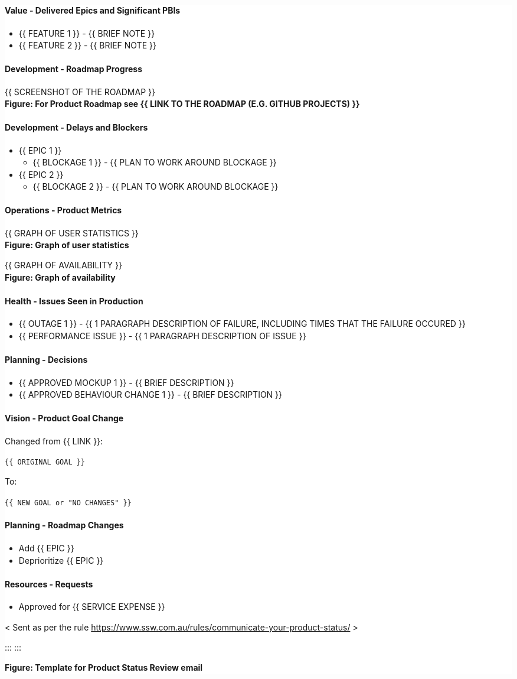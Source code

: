 #### Value - Delivered Epics and Significant PBIs

- {{ FEATURE 1 }} - {{ BRIEF NOTE }}
- {{ FEATURE 2 }} - {{ BRIEF NOTE }}

#### Development - Roadmap Progress

{{ SCREENSHOT OF THE ROADMAP }}  
**Figure: For Product Roadmap see {{ LINK TO THE ROADMAP (E.G. GITHUB PROJECTS) }}**

#### Development - Delays and Blockers

- {{ EPIC 1 }}
  - {{ BLOCKAGE 1 }} - {{ PLAN TO WORK AROUND BLOCKAGE }}
- {{ EPIC 2 }}
  - {{ BLOCKAGE 2 }} - {{ PLAN TO WORK AROUND BLOCKAGE }}

#### Operations - Product Metrics

{{ GRAPH OF USER STATISTICS }}  
**Figure: Graph of user statistics**

{{ GRAPH OF AVAILABILITY }}  
**Figure: Graph of availability**

#### Health - Issues Seen in Production

- {{ OUTAGE 1 }} - {{ 1 PARAGRAPH DESCRIPTION OF FAILURE, INCLUDING TIMES THAT THE FAILURE OCCURED }}
- {{ PERFORMANCE ISSUE }} - {{ 1 PARAGRAPH DESCRIPTION OF ISSUE }}

#### Planning - Decisions

- {{ APPROVED MOCKUP 1 }} - {{ BRIEF DESCRIPTION }}
- {{ APPROVED BEHAVIOUR CHANGE 1 }} - {{ BRIEF DESCRIPTION }}

#### Vision - Product Goal Change

Changed from {{ LINK }}:

    {{ ORIGINAL GOAL }}

To:

    {{ NEW GOAL or "NO CHANGES" }}

#### Planning - Roadmap Changes

- Add {{ EPIC }}
- Deprioritize {{ EPIC }}

#### Resources - Requests

- Approved for {{ SERVICE EXPENSE }}

&lt; Sent as per the rule <https://www.ssw.com.au/rules/communicate-your-product-status/> &gt;

:::
:::

**Figure: Template for Product Status Review email**

